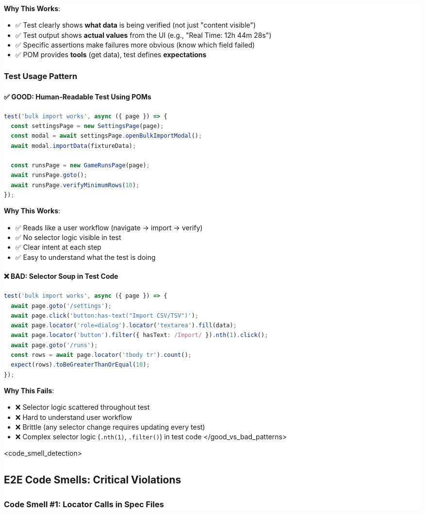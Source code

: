 **Why This Works**:
- ✅ Test clearly shows **what data** is being verified (not just "content visible")
- ✅ Test output shows **actual values** from the UI (e.g., "Real Time: 12h 44m 28s")
- ✅ Specific assertions make failures more obvious (know which field failed)
- ✅ POM provides **tools** (get data), test defines **expectations**

### Test Usage Pattern

#### ✅ GOOD: Human-Readable Test Using POMs
```typescript
test('bulk import works', async ({ page }) => {
  const settingsPage = new SettingsPage(page);
  const modal = await settingsPage.openBulkImportModal();
  await modal.importData(fixtureData);

  const runsPage = new GameRunsPage(page);
  await runsPage.goto();
  await runsPage.verifyMinimumRows(10);
});
```

**Why This Works**:
- ✅ Reads like a user workflow (navigate → import → verify)
- ✅ No selector logic visible in test
- ✅ Clear intent at each step
- ✅ Easy to understand what the test is doing

#### ❌ BAD: Selector Soup in Test Code
```typescript
test('bulk import works', async ({ page }) => {
  await page.goto('/settings');
  await page.click('button:has-text("Import CSV/TSV")');
  await page.locator('role=dialog').locator('textarea').fill(data);
  await page.locator('button').filter({ hasText: /Import/ }).nth(1).click();
  await page.goto('/runs');
  const rows = await page.locator('tbody tr').count();
  expect(rows).toBeGreaterThanOrEqual(10);
});
```

**Why This Fails**:
- ❌ Selector logic scattered throughout test
- ❌ Hard to understand user workflow
- ❌ Brittle (any selector change requires updating every test)
- ❌ Complex selector logic (`.nth(1)`, `.filter()`) in test code
</good_vs_bad_patterns>

<code_smell_detection>
## E2E Code Smells: Critical Violations

### Code Smell #1: Locator Calls in Spec Files
